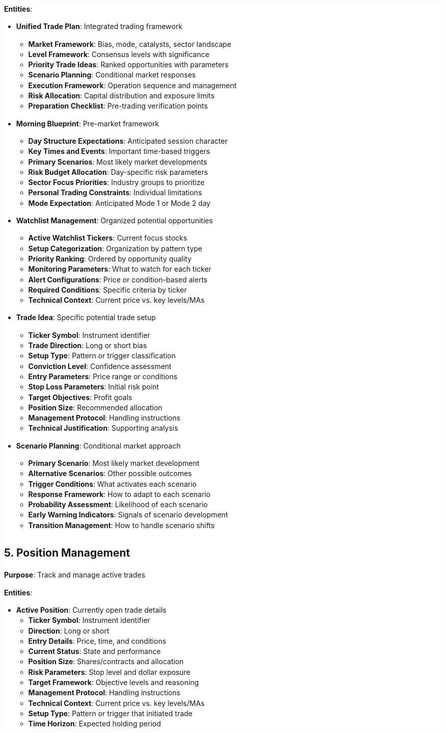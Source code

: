 **Entities**:
- **Unified Trade Plan**: Integrated trading framework
  - **Market Framework**: Bias, mode, catalysts, sector landscape
  - **Level Framework**: Consensus levels with significance
  - **Priority Trade Ideas**: Ranked opportunities with parameters
  - **Scenario Planning**: Conditional market responses
  - **Execution Framework**: Operation sequence and management
  - **Risk Allocation**: Capital distribution and exposure limits
  - **Preparation Checklist**: Pre-trading verification points

- **Morning Blueprint**: Pre-market framework
  - **Day Structure Expectations**: Anticipated session character
  - **Key Times and Events**: Important time-based triggers
  - **Primary Scenarios**: Most likely market developments
  - **Risk Budget Allocation**: Day-specific risk parameters
  - **Sector Focus Priorities**: Industry groups to prioritize
  - **Personal Trading Constraints**: Individual limitations
  - **Mode Expectation**: Anticipated Mode 1 or Mode 2 day

- **Watchlist Management**: Organized potential opportunities
  - **Active Watchlist Tickers**: Current focus stocks
  - **Setup Categorization**: Organization by pattern type
  - **Priority Ranking**: Ordered by opportunity quality
  - **Monitoring Parameters**: What to watch for each ticker
  - **Alert Configurations**: Price or condition-based alerts
  - **Required Conditions**: Specific criteria by ticker
  - **Technical Context**: Current price vs. key levels/MAs

- **Trade Idea**: Specific potential trade setup
  - **Ticker Symbol**: Instrument identifier
  - **Trade Direction**: Long or short bias
  - **Setup Type**: Pattern or trigger classification
  - **Conviction Level**: Confidence assessment
  - **Entry Parameters**: Price range or conditions
  - **Stop Loss Parameters**: Initial risk point
  - **Target Objectives**: Profit goals
  - **Position Size**: Recommended allocation
  - **Management Protocol**: Handling instructions
  - **Technical Justification**: Supporting analysis

- **Scenario Planning**: Conditional market approach
  - **Primary Scenario**: Most likely market development
  - **Alternative Scenarios**: Other possible outcomes
  - **Trigger Conditions**: What activates each scenario
  - **Response Framework**: How to adapt to each scenario
  - **Probability Assessment**: Likelihood of each scenario
  - **Early Warning Indicators**: Signals of scenario development
  - **Transition Management**: How to handle scenario shifts

## 5. Position Management
**Purpose**: Track and manage active trades

**Entities**:
- **Active Position**: Currently open trade details
  - **Ticker Symbol**: Instrument identifier
  - **Direction**: Long or short
  - **Entry Details**: Price, time, and conditions
  - **Current Status**: State and performance
  - **Position Size**: Shares/contracts and allocation
  - **Risk Parameters**: Stop level and dollar exposure
  - **Target Framework**: Objective levels and reasoning
  - **Management Protocol**: Handling instructions
  - **Technical Context**: Current price vs. key levels/MAs
  - **Setup Type**: Pattern or trigger that initiated trade
  - **Time Horizon**: Expected holding period
